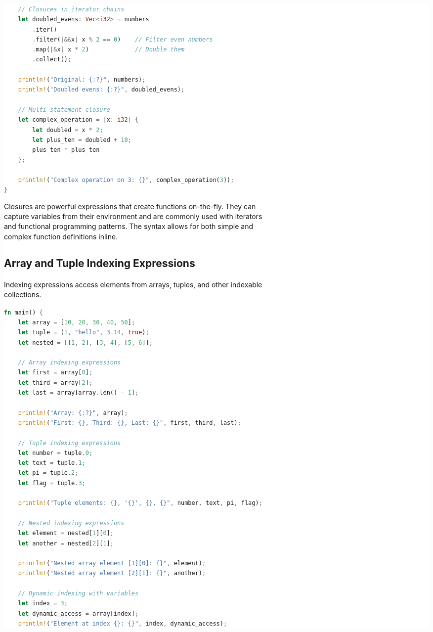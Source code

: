 ```rust
    // Closures in iterator chains
    let doubled_evens: Vec<i32> = numbers
        .iter()
        .filter(|&&x| x % 2 == 0)    // Filter even numbers
        .map(|&x| x * 2)             // Double them
        .collect();
    
    println!("Original: {:?}", numbers);
    println!("Doubled evens: {:?}", doubled_evens);
    
    // Multi-statement closure
    let complex_operation = |x: i32| {
        let doubled = x * 2;
        let plus_ten = doubled + 10;
        plus_ten * plus_ten
    };
    
    println!("Complex operation on 3: {}", complex_operation(3));
}
```

Closures are powerful expressions that create functions on-the-fly. They can  
capture variables from their environment and are commonly used with iterators  
and functional programming patterns. The syntax allows for both simple and  
complex function definitions inline.  

## Array and Tuple Indexing Expressions

Indexing expressions access elements from arrays, tuples, and other indexable  
collections.  

```rust
fn main() {
    let array = [10, 20, 30, 40, 50];
    let tuple = (1, "hello", 3.14, true);
    let nested = [[1, 2], [3, 4], [5, 6]];
    
    // Array indexing expressions
    let first = array[0];
    let third = array[2];
    let last = array[array.len() - 1];
    
    println!("Array: {:?}", array);
    println!("First: {}, Third: {}, Last: {}", first, third, last);
    
    // Tuple indexing expressions
    let number = tuple.0;
    let text = tuple.1;
    let pi = tuple.2;
    let flag = tuple.3;
    
    println!("Tuple elements: {}, '{}', {}, {}", number, text, pi, flag);
    
    // Nested indexing expressions
    let element = nested[1][0];
    let another = nested[2][1];
    
    println!("Nested array element [1][0]: {}", element);
    println!("Nested array element [2][1]: {}", another);
    
    // Dynamic indexing with variables
    let index = 3;
    let dynamic_access = array[index];
    println!("Element at index {}: {}", index, dynamic_access);
```